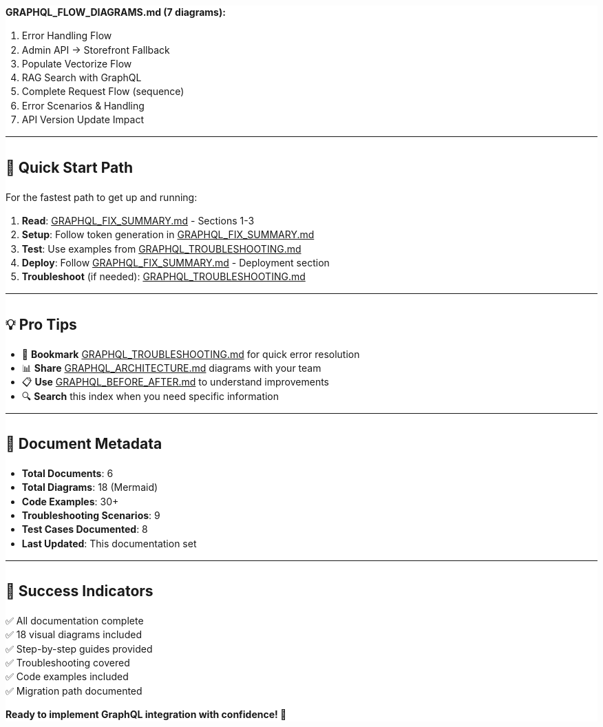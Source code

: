 **GRAPHQL_FLOW_DIAGRAMS.md (7 diagrams):**
1. Error Handling Flow
2. Admin API → Storefront Fallback
3. Populate Vectorize Flow
4. RAG Search with GraphQL
5. Complete Request Flow (sequence)
6. Error Scenarios & Handling
7. API Version Update Impact

---

## 🚀 Quick Start Path

For the fastest path to get up and running:

1. **Read**: [GRAPHQL_FIX_SUMMARY.md](GRAPHQL_FIX_SUMMARY.md) - Sections 1-3
2. **Setup**: Follow token generation in [GRAPHQL_FIX_SUMMARY.md](GRAPHQL_FIX_SUMMARY.md)
3. **Test**: Use examples from [GRAPHQL_TROUBLESHOOTING.md](GRAPHQL_TROUBLESHOOTING.md)
4. **Deploy**: Follow [GRAPHQL_FIX_SUMMARY.md](GRAPHQL_FIX_SUMMARY.md) - Deployment section
5. **Troubleshoot** (if needed): [GRAPHQL_TROUBLESHOOTING.md](GRAPHQL_TROUBLESHOOTING.md)

---

## 💡 Pro Tips

- 📌 **Bookmark** [GRAPHQL_TROUBLESHOOTING.md](GRAPHQL_TROUBLESHOOTING.md) for quick error resolution
- 📊 **Share** [GRAPHQL_ARCHITECTURE.md](GRAPHQL_ARCHITECTURE.md) diagrams with your team
- 📋 **Use** [GRAPHQL_BEFORE_AFTER.md](GRAPHQL_BEFORE_AFTER.md) to understand improvements
- 🔍 **Search** this index when you need specific information

---

## 📝 Document Metadata

- **Total Documents**: 6
- **Total Diagrams**: 18 (Mermaid)
- **Code Examples**: 30+
- **Troubleshooting Scenarios**: 9
- **Test Cases Documented**: 8
- **Last Updated**: This documentation set

---

## 🎯 Success Indicators

✅ All documentation complete  
✅ 18 visual diagrams included  
✅ Step-by-step guides provided  
✅ Troubleshooting covered  
✅ Code examples included  
✅ Migration path documented  

**Ready to implement GraphQL integration with confidence! 🚀**
